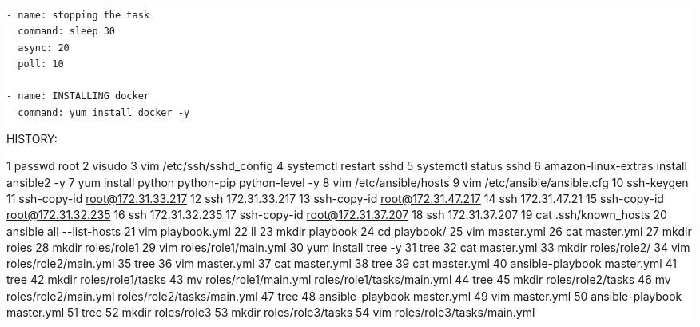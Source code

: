     - name: stopping the task
      command: sleep 30
      async: 20
      poll: 10

    - name: INSTALLING docker
      command: yum install docker -y


HISTORY:

  1  passwd root
    2  visudo
    3  vim /etc/ssh/sshd_config
    4  systemctl restart sshd
    5  systemctl status sshd
    6  amazon-linux-extras install ansible2 -y
    7  yum install python python-pip python-level -y
    8  vim /etc/ansible/hosts
    9  vim /etc/ansible/ansible.cfg
   10  ssh-keygen
   11  ssh-copy-id root@172.31.33.217
   12  ssh 172.31.33.217
   13  ssh-copy-id root@172.31.47.217
   14  ssh 172.31.47.21
   15  ssh-copy-id root@172.31.32.235
   16  ssh 172.31.32.235
   17  ssh-copy-id root@172.31.37.207
   18  ssh 172.31.37.207
   19  cat .ssh/known_hosts
   20  ansible all --list-hosts
   21  vim playbook.yml
   22  ll
   23  mkdir playbook
   24  cd playbook/
   25  vim master.yml
   26  cat master.yml
   27  mkdir roles
   28  mkdir roles/role1
   29  vim roles/role1/main.yml
   30  yum install tree -y
   31  tree
   32  cat  master.yml
   33  mkdir roles/role2/
   34  vim roles/role2/main.yml
   35  tree
   36  vim master.yml
   37  cat master.yml
   38  tree
   39  cat master.yml
   40  ansible-playbook master.yml
   41  tree
   42  mkdir roles/role1/tasks
   43  mv roles/role1/main.yml roles/role1/tasks/main.yml
   44  tree
   45  mkdir roles/role2/tasks
   46  mv roles/role2/main.yml roles/role2/tasks/main.yml
   47  tree
   48  ansible-playbook master.yml
   49  vim master.yml
   50  ansible-playbook master.yml
   51  tree
   52  mkdir roles/role3
   53  mkdir roles/role3/tasks
   54  vim roles/role3/tasks/main.yml